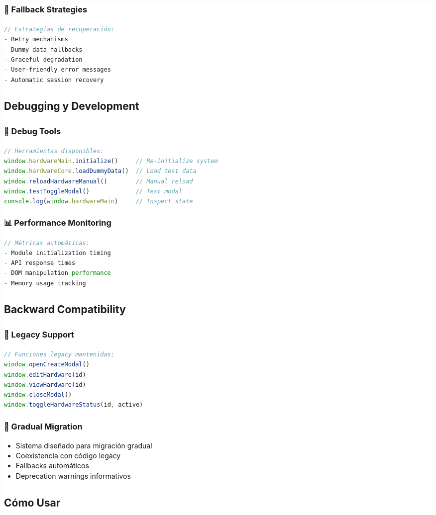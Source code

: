### 🔄 Fallback Strategies
```javascript
// Estrategias de recuperación:
- Retry mechanisms
- Dummy data fallbacks
- Graceful degradation
- User-friendly error messages
- Automatic session recovery
```

## Debugging y Development

### 🐛 Debug Tools
```javascript
// Herramientas disponibles:
window.hardwareMain.initialize()     // Re-initialize system
window.hardwareCore.loadDummyData()  // Load test data
window.reloadHardwareManual()        // Manual reload
window.testToggleModal()             // Test modal
console.log(window.hardwareMain)     // Inspect state
```

### 📊 Performance Monitoring
```javascript
// Métricas automáticas:
- Module initialization timing
- API response times
- DOM manipulation performance
- Memory usage tracking
```

## Backward Compatibility

### 🔄 Legacy Support
```javascript
// Funciones legacy mantenidas:
window.openCreateModal()
window.editHardware(id)
window.viewHardware(id)
window.closeModal()
window.toggleHardwareStatus(id, active)
```

### 🔌 Gradual Migration
- Sistema diseñado para migración gradual
- Coexistencia con código legacy
- Fallbacks automáticos
- Deprecation warnings informativos

## Cómo Usar
